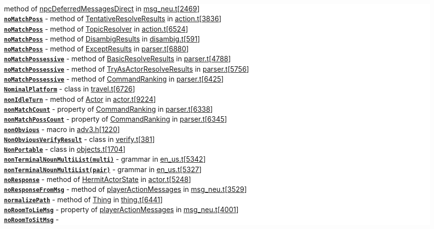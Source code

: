 method of
[npcDeferredMessagesDirect](../object/npcDeferredMessagesDirect.html) in
[msg_neu.t](../file/msg_neu.t.html)\[[2469](../source/msg_neu.t.html#2469)\]  
[**`noMatchPoss`**](../object/TentativeResolveResults.html#noMatchPoss) -
method of
[TentativeResolveResults](../object/TentativeResolveResults.html) in
[action.t](../file/action.t.html)\[[3836](../source/action.t.html#3836)\]  
[**`noMatchPoss`**](../object/TopicResolver.html#noMatchPoss) - method
of [TopicResolver](../object/TopicResolver.html) in
[action.t](../file/action.t.html)\[[6524](../source/action.t.html#6524)\]  
[**`noMatchPoss`**](../object/DisambigResults.html#noMatchPoss) - method
of [DisambigResults](../object/DisambigResults.html) in
[disambig.t](../file/disambig.t.html)\[[591](../source/disambig.t.html#591)\]  
[**`noMatchPoss`**](../object/ExceptResults.html#noMatchPoss) - method
of [ExceptResults](../object/ExceptResults.html) in
[parser.t](../file/parser.t.html)\[[6880](../source/parser.t.html#6880)\]  
[**`noMatchPossessive`**](../object/BasicResolveResults.html#noMatchPossessive) -
method of [BasicResolveResults](../object/BasicResolveResults.html) in
[parser.t](../file/parser.t.html)\[[4788](../source/parser.t.html#4788)\]  
[**`noMatchPossessive`**](../object/TryAsActorResolveResults.html#noMatchPossessive) -
method of
[TryAsActorResolveResults](../object/TryAsActorResolveResults.html) in
[parser.t](../file/parser.t.html)\[[5756](../source/parser.t.html#5756)\]  
[**`noMatchPossessive`**](../object/CommandRanking.html#noMatchPossessive) -
method of [CommandRanking](../object/CommandRanking.html) in
[parser.t](../file/parser.t.html)\[[6425](../source/parser.t.html#6425)\]  
[**`NominalPlatform`**](../object/NominalPlatform.html) - class in
[travel.t](../file/travel.t.html)\[[6726](../source/travel.t.html#6726)\]  
[**`nonIdleTurn`**](../object/Actor.html#nonIdleTurn) - method of
[Actor](../object/Actor.html) in
[actor.t](../file/actor.t.html)\[[9224](../source/actor.t.html#9224)\]  
[**`nonMatchCount`**](../object/CommandRanking.html#nonMatchCount) -
property of [CommandRanking](../object/CommandRanking.html) in
[parser.t](../file/parser.t.html)\[[6338](../source/parser.t.html#6338)\]  
[**`nonMatchPossCount`**](../object/CommandRanking.html#nonMatchPossCount) -
property of [CommandRanking](../object/CommandRanking.html) in
[parser.t](../file/parser.t.html)\[[6345](../source/parser.t.html#6345)\]  
[**`nonObvious`**](../file/adv3.h.html#nonObvious) - macro in
[adv3.h](../file/adv3.h.html)\[[1220](../source/adv3.h.html#1220)\]  
[**`NonObviousVerifyResult`**](../object/NonObviousVerifyResult.html) -
class in
[verify.t](../file/verify.t.html)\[[381](../source/verify.t.html#381)\]  
[**`NonPortable`**](../object/NonPortable.html) - class in
[objects.t](../file/objects.t.html)\[[1704](../source/objects.t.html#1704)\]  
[**`nonTerminalNounMultiList(multi)`**](../object/nonTerminalNounMultiList(multi).html) -
grammar in
[en_us.t](../file/en_us.t.html)\[[5342](../source/en_us.t.html#5342)\]  
[**`nonTerminalNounMultiList(pair)`**](../object/nonTerminalNounMultiList(pair).html) -
grammar in
[en_us.t](../file/en_us.t.html)\[[5327](../source/en_us.t.html#5327)\]  
[**`noResponse`**](../object/HermitActorState.html#noResponse) - method
of [HermitActorState](../object/HermitActorState.html) in
[actor.t](../file/actor.t.html)\[[5248](../source/actor.t.html#5248)\]  
[**`noResponseFromMsg`**](../object/playerActionMessages.html#noResponseFromMsg) -
method of [playerActionMessages](../object/playerActionMessages.html) in
[msg_neu.t](../file/msg_neu.t.html)\[[3529](../source/msg_neu.t.html#3529)\]  
[**`normalizePath`**](../object/Thing.html#normalizePath) - method of
[Thing](../object/Thing.html) in
[thing.t](../file/thing.t.html)\[[6441](../source/thing.t.html#6441)\]  
[**`noRoomToLieMsg`**](../object/playerActionMessages.html#noRoomToLieMsg) -
property of [playerActionMessages](../object/playerActionMessages.html)
in
[msg_neu.t](../file/msg_neu.t.html)\[[4001](../source/msg_neu.t.html#4001)\]  
[**`noRoomToSitMsg`**](../object/playerActionMessages.html#noRoomToSitMsg) -